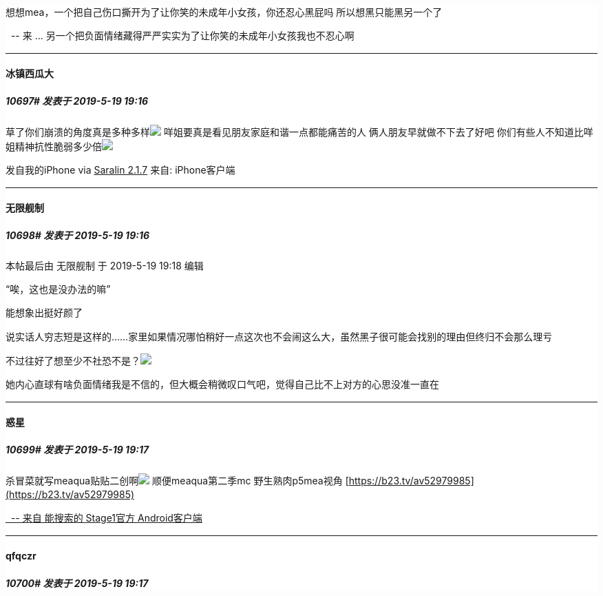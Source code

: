 想想mea，一个把自己伤口撕开为了让你笑的未成年小女孩，你还忍心黑屁吗 所以想黑只能黑另一个了


  -- 来 ...</blockquote>
另一个把负面情绪藏得严严实实为了让你笑的未成年小女孩我也不忍心啊


-----

####  冰镇西瓜大  
##### 10697#       发表于 2019-5-19 19:16


草了你们崩溃的角度真是多种多样<img src="https://static.saraba1st.com/image/smiley/face2017/067.png" referrerpolicy="no-referrer">
咩姐要真是看见朋友家庭和谐一点都能痛苦的人 俩人朋友早就做不下去了好吧 你们有些人不知道比咩姐精神抗性脆弱多少倍<img src="https://static.saraba1st.com/image/smiley/face2017/022.png" referrerpolicy="no-referrer">

发自我的iPhone via [Saralin 2.1.7](https://itunes.apple.com/cn/app/saralin/id1086444812)
来自: iPhone客户端


-----

####  无限舰制  
##### 10698#       发表于 2019-5-19 19:16


 本帖最后由 无限舰制 于 2019-5-19 19:18 编辑 

“唉，这也是没办法的嘛”


能想象出挺好颜了


说实话人穷志短是这样的……家里如果情况哪怕稍好一点这次也不会闹这么大，虽然黑子很可能会找别的理由但终归不会那么理亏


不过往好了想至少不社恐不是？<img src="https://static.saraba1st.com/image/smiley/face2017/067.png" referrerpolicy="no-referrer">

她内心直球有啥负面情绪我是不信的，但大概会稍微叹口气吧，觉得自己比不上对方的心思没准一直在


-----

####  惑星  
##### 10699#       发表于 2019-5-19 19:17


杀冒菜就写meaqua贴贴二创啊<img src="https://static.saraba1st.com/image/smiley/face2017/067.png" referrerpolicy="no-referrer">
顺便meaqua第二季mc 野生熟肉p5mea视角
[https://b23.tv/av52979985](https://b23.tv/av52979985)

[  -- 来自 能搜索的 Stage1官方 Android客户端](https://www.coolapk.com/apk/140634)


-----

####  qfqczr  
##### 10700#       发表于 2019-5-19 19:17
